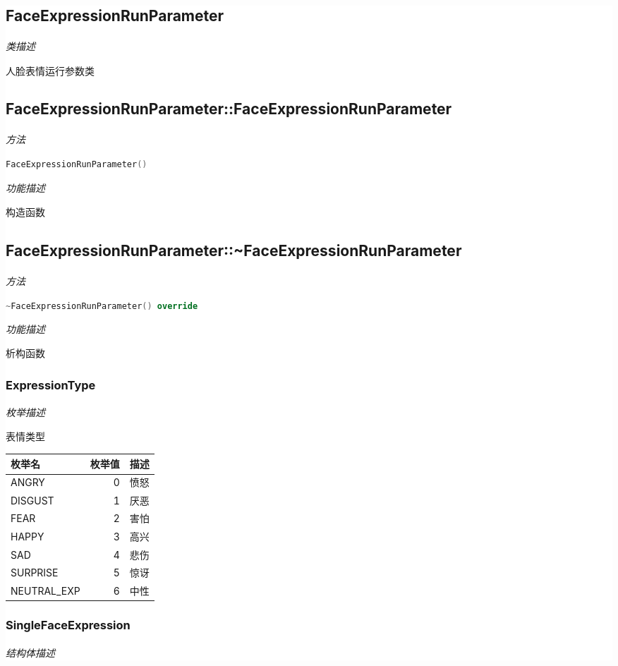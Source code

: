## FaceExpressionRunParameter

*类描述*

人脸表情运行参数类


## FaceExpressionRunParameter::FaceExpressionRunParameter

*方法*
```c++
FaceExpressionRunParameter()
```
*功能描述*

构造函数


## FaceExpressionRunParameter::~FaceExpressionRunParameter

*方法*
```c++
~FaceExpressionRunParameter() override
```
*功能描述*

析构函数




### ExpressionType
*枚举描述*

表情类型

|枚举名      |    枚举值 | 描述  |
| :-------- | --------:| :--: |
|ANGRY|0| 愤怒|
|DISGUST|1| 厌恶|
|FEAR|2| 害怕|
|HAPPY|3| 高兴|
|SAD|4| 悲伤|
|SURPRISE|5| 惊讶|
|NEUTRAL_EXP|6| 中性|


### SingleFaceExpression

*结构体描述*
